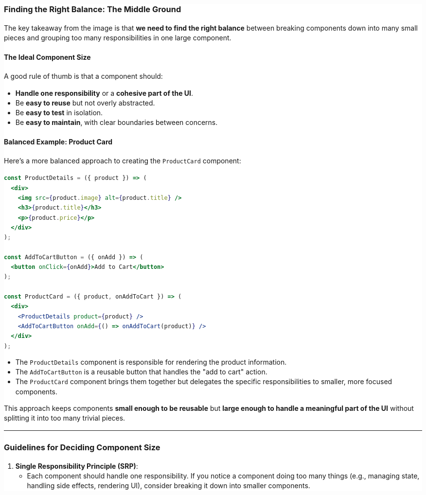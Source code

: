 
### **Finding the Right Balance: The Middle Ground**

The key takeaway from the image is that **we need to find the right balance** between breaking components down into many small pieces and grouping too many responsibilities in one large component.

#### **The Ideal Component Size**

A good rule of thumb is that a component should:
- **Handle one responsibility** or a **cohesive part of the UI**.
- Be **easy to reuse** but not overly abstracted.
- Be **easy to test** in isolation.
- Be **easy to maintain**, with clear boundaries between concerns.

#### **Balanced Example: Product Card**

Here’s a more balanced approach to creating the `ProductCard` component:

```jsx
const ProductDetails = ({ product }) => (
  <div>
    <img src={product.image} alt={product.title} />
    <h3>{product.title}</h3>
    <p>{product.price}</p>
  </div>
);

const AddToCartButton = ({ onAdd }) => (
  <button onClick={onAdd}>Add to Cart</button>
);

const ProductCard = ({ product, onAddToCart }) => (
  <div>
    <ProductDetails product={product} />
    <AddToCartButton onAdd={() => onAddToCart(product)} />
  </div>
);
```

- The `ProductDetails` component is responsible for rendering the product information.
- The `AddToCartButton` is a reusable button that handles the "add to cart" action.
- The `ProductCard` component brings them together but delegates the specific responsibilities to smaller, more focused components.

This approach keeps components **small enough to be reusable** but **large enough to handle a meaningful part of the UI** without splitting it into too many trivial pieces.

---

### **Guidelines for Deciding Component Size**

1. **Single Responsibility Principle (SRP)**:
   - Each component should handle one responsibility. If you notice a component doing too many things (e.g., managing state, handling side effects, rendering UI), consider breaking it down into smaller components.
